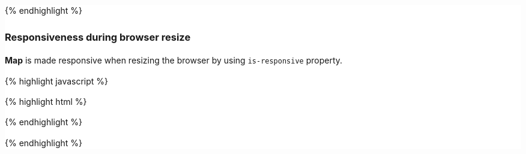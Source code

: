 
{% endhighlight %}


### Responsiveness during browser resize

**Map** is made responsive when resizing the browser by using `is-responsive` property.

{% highlight javascript %}

{% highlight html %}

<ej-map id="mapcontrol" is-responsive="true">
</ej-map>

{% endhighlight %}


{% endhighlight %}




